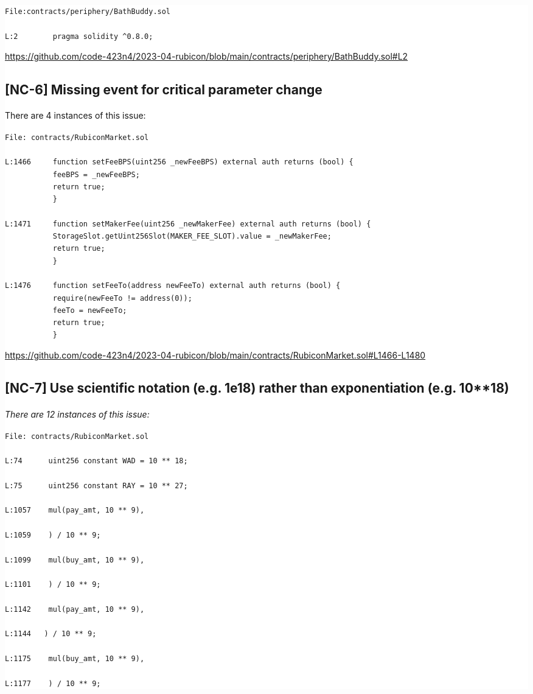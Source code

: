 ```solidity
File:contracts/periphery/BathBuddy.sol

L:2        pragma solidity ^0.8.0;
```
https://github.com/code-423n4/2023-04-rubicon/blob/main/contracts/periphery/BathBuddy.sol#L2

## [NC-6] Missing event for critical parameter change
There are 4 instances of this issue:

```solidity
File: contracts/RubiconMarket.sol

L:1466     function setFeeBPS(uint256 _newFeeBPS) external auth returns (bool) {
           feeBPS = _newFeeBPS;
           return true;
           }

L:1471     function setMakerFee(uint256 _newMakerFee) external auth returns (bool) {
           StorageSlot.getUint256Slot(MAKER_FEE_SLOT).value = _newMakerFee;
           return true;
           }

L:1476     function setFeeTo(address newFeeTo) external auth returns (bool) {
           require(newFeeTo != address(0));
           feeTo = newFeeTo;
           return true;
           }
```
https://github.com/code-423n4/2023-04-rubicon/blob/main/contracts/RubiconMarket.sol#L1466-L1480

## [NC-7] Use scientific notation (e.g. 1e18) rather than exponentiation (e.g. 10**18)

*There are 12 instances of this issue:*

```solidity
File: contracts/RubiconMarket.sol

L:74      uint256 constant WAD = 10 ** 18;

L:75      uint256 constant RAY = 10 ** 27;

L:1057    mul(pay_amt, 10 ** 9),

L:1059    ) / 10 ** 9;

L:1099    mul(buy_amt, 10 ** 9),

L:1101    ) / 10 ** 9;

L:1142    mul(pay_amt, 10 ** 9),

L:1144   ) / 10 ** 9;

L:1175    mul(buy_amt, 10 ** 9),

L:1177    ) / 10 ** 9;
```
